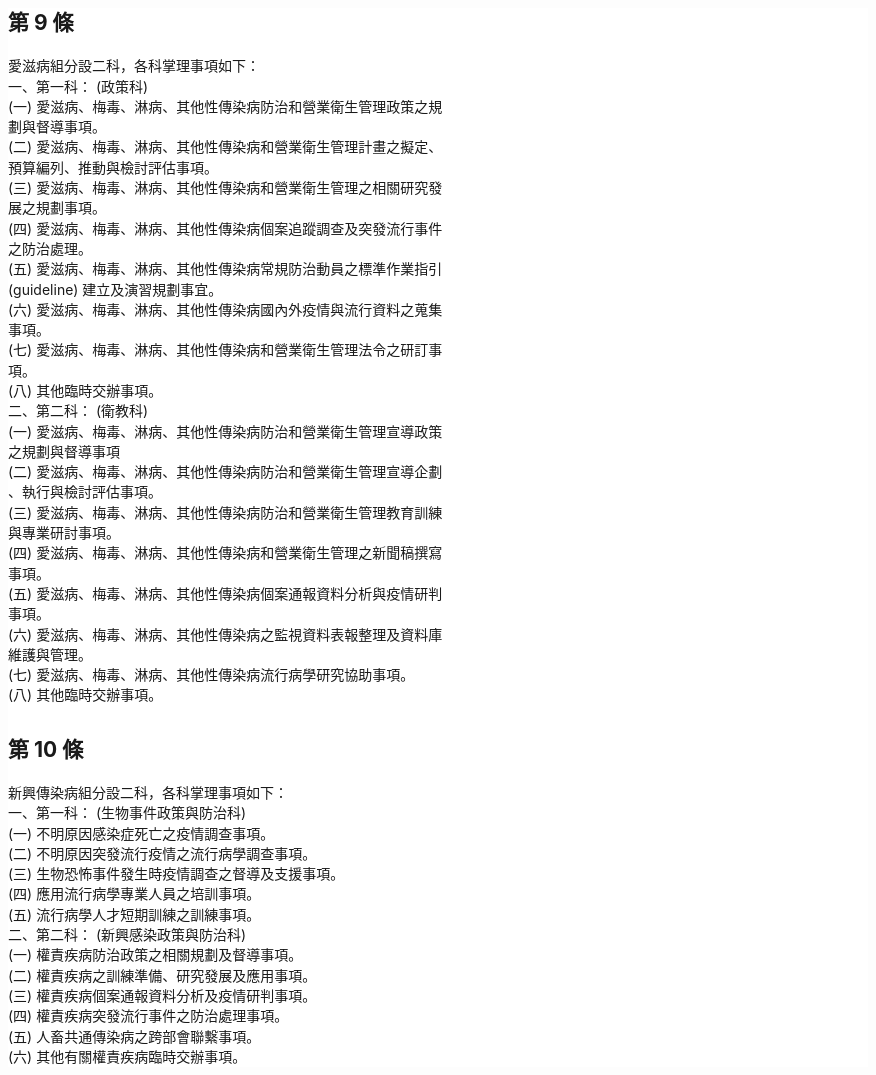 第 9 條
-------
愛滋病組分設二科，各科掌理事項如下：  
一、第一科： (政策科)  
 (一) 愛滋病、梅毒、淋病、其他性傳染病防治和營業衛生管理政策之規  
      劃與督導事項。  
 (二) 愛滋病、梅毒、淋病、其他性傳染病和營業衛生管理計畫之擬定、  
      預算編列、推動與檢討評估事項。  
 (三) 愛滋病、梅毒、淋病、其他性傳染病和營業衛生管理之相關研究發  
      展之規劃事項。  
 (四) 愛滋病、梅毒、淋病、其他性傳染病個案追蹤調查及突發流行事件  
      之防治處理。  
 (五) 愛滋病、梅毒、淋病、其他性傳染病常規防治動員之標準作業指引  
       (guideline)  建立及演習規劃事宜。  
 (六) 愛滋病、梅毒、淋病、其他性傳染病國內外疫情與流行資料之蒐集  
      事項。  
 (七) 愛滋病、梅毒、淋病、其他性傳染病和營業衛生管理法令之研訂事  
      項。  
 (八) 其他臨時交辦事項。  
二、第二科： (衛教科)  
 (一) 愛滋病、梅毒、淋病、其他性傳染病防治和營業衛生管理宣導政策  
      之規劃與督導事項  
 (二) 愛滋病、梅毒、淋病、其他性傳染病防治和營業衛生管理宣導企劃  
      、執行與檢討評估事項。  
 (三) 愛滋病、梅毒、淋病、其他性傳染病防治和營業衛生管理教育訓練  
      與專業研討事項。  
 (四) 愛滋病、梅毒、淋病、其他性傳染病和營業衛生管理之新聞稿撰寫  
      事項。  
 (五) 愛滋病、梅毒、淋病、其他性傳染病個案通報資料分析與疫情研判  
      事項。  
 (六) 愛滋病、梅毒、淋病、其他性傳染病之監視資料表報整理及資料庫  
      維護與管理。  
 (七) 愛滋病、梅毒、淋病、其他性傳染病流行病學研究協助事項。  
 (八) 其他臨時交辦事項。

第 10 條
--------
新興傳染病組分設二科，各科掌理事項如下：  
一、第一科： (生物事件政策與防治科)  
 (一) 不明原因感染症死亡之疫情調查事項。  
 (二) 不明原因突發流行疫情之流行病學調查事項。  
 (三) 生物恐怖事件發生時疫情調查之督導及支援事項。  
 (四) 應用流行病學專業人員之培訓事項。  
 (五) 流行病學人才短期訓練之訓練事項。  
二、第二科： (新興感染政策與防治科)  
 (一) 權責疾病防治政策之相關規劃及督導事項。  
 (二) 權責疾病之訓練準備、研究發展及應用事項。  
 (三) 權責疾病個案通報資料分析及疫情研判事項。  
 (四) 權責疾病突發流行事件之防治處理事項。  
 (五) 人畜共通傳染病之跨部會聯繫事項。  
 (六) 其他有關權責疾病臨時交辦事項。
